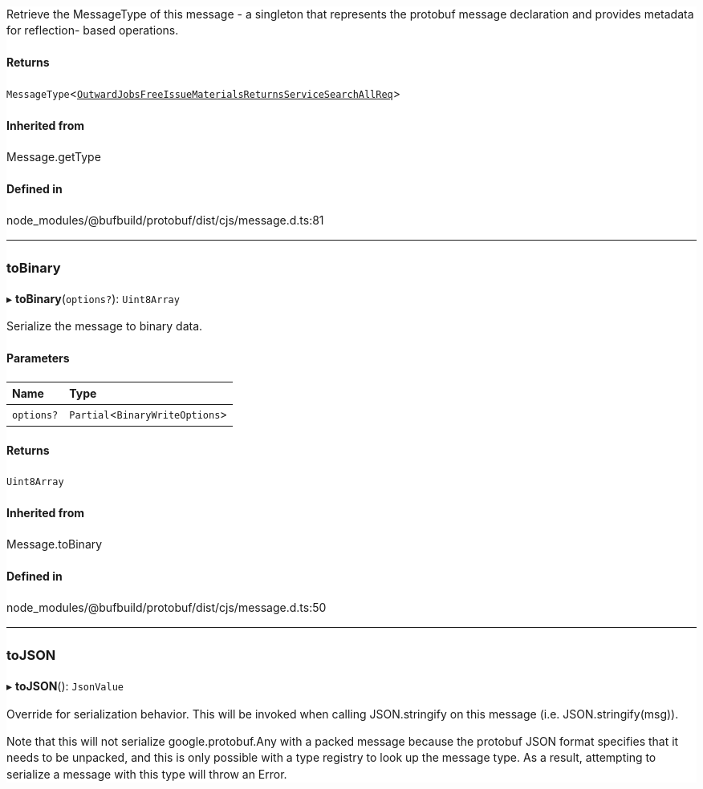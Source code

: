 Retrieve the MessageType of this message - a singleton that represents
the protobuf message declaration and provides metadata for reflection-
based operations.

#### Returns

`MessageType`\<[`OutwardJobsFreeIssueMaterialsReturnsServiceSearchAllReq`](OutwardJobsFreeIssueMaterialsReturnsServiceSearchAllReq.md)\>

#### Inherited from

Message.getType

#### Defined in

node_modules/@bufbuild/protobuf/dist/cjs/message.d.ts:81

___

### toBinary

▸ **toBinary**(`options?`): `Uint8Array`

Serialize the message to binary data.

#### Parameters

| Name | Type |
| :------ | :------ |
| `options?` | `Partial`\<`BinaryWriteOptions`\> |

#### Returns

`Uint8Array`

#### Inherited from

Message.toBinary

#### Defined in

node_modules/@bufbuild/protobuf/dist/cjs/message.d.ts:50

___

### toJSON

▸ **toJSON**(): `JsonValue`

Override for serialization behavior. This will be invoked when calling
JSON.stringify on this message (i.e. JSON.stringify(msg)).

Note that this will not serialize google.protobuf.Any with a packed
message because the protobuf JSON format specifies that it needs to be
unpacked, and this is only possible with a type registry to look up the
message type.  As a result, attempting to serialize a message with this
type will throw an Error.
